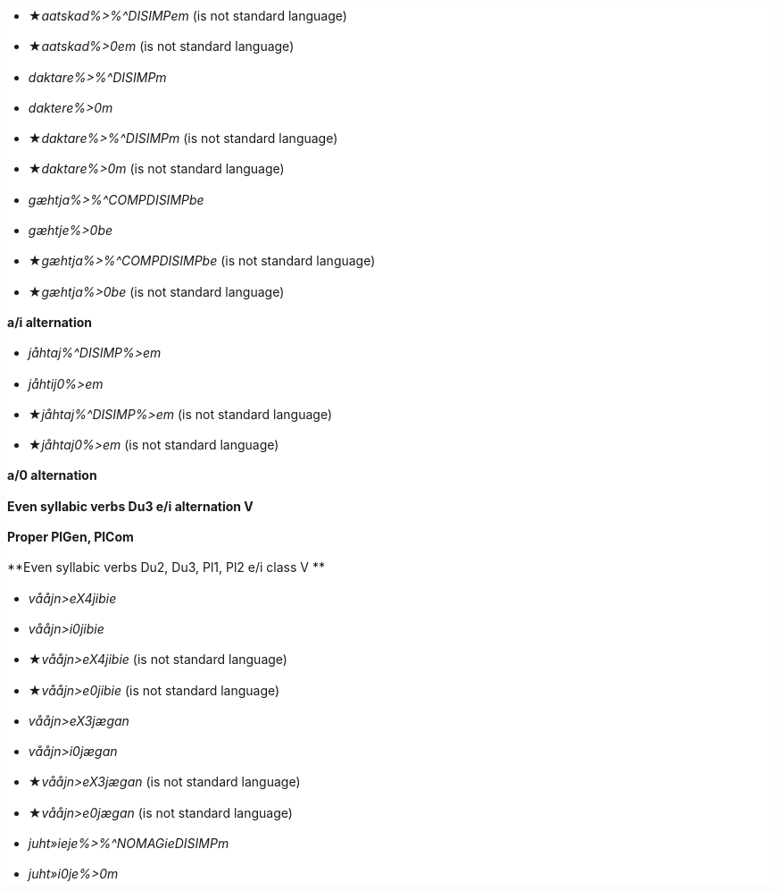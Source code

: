 * ★*aatskad%>%^DISIMPem* (is not standard language)
* ★*aatskad%>0em* (is not standard language)

* *daktare%>%^DISIMPm*
* *daktere%>0m*

* ★*daktare%>%^DISIMPm* (is not standard language)
* ★*daktare%>0m* (is not standard language)


* *gæhtja%>%^COMPDISIMPbe*
* *gæhtje%>0be*

* ★*gæhtja%>%^COMPDISIMPbe* (is not standard language)
* ★*gæhtja%>0be* (is not standard language)












**a/i alternation**  



* *jåhtaj%^DISIMP%>em*
* *jåhtij0%>em*

* ★*jåhtaj%^DISIMP%>em* (is not standard language)
* ★*jåhtaj0%>em* (is not standard language)

**a/0 alternation**  








**Even syllabic verbs Du3 e/i alternation V**  

**Proper PlGen, PlCom**  



**Even syllabic verbs Du2, Du3, Pl1, Pl2 e/i class V **  


* *vååjn>eX4jibie*
* *vååjn>i0jibie*

* ★*vååjn>eX4jibie* (is not standard language)
* ★*vååjn>e0jibie* (is not standard language)

* *vååjn>eX3jægan*
* *vååjn>i0jægan*

* ★*vååjn>eX3jægan* (is not standard language)
* ★*vååjn>e0jægan* (is not standard language)

* *juht»ieje%>%^NOMAGieDISIMPm*
* *juht»i0je%>0m*
